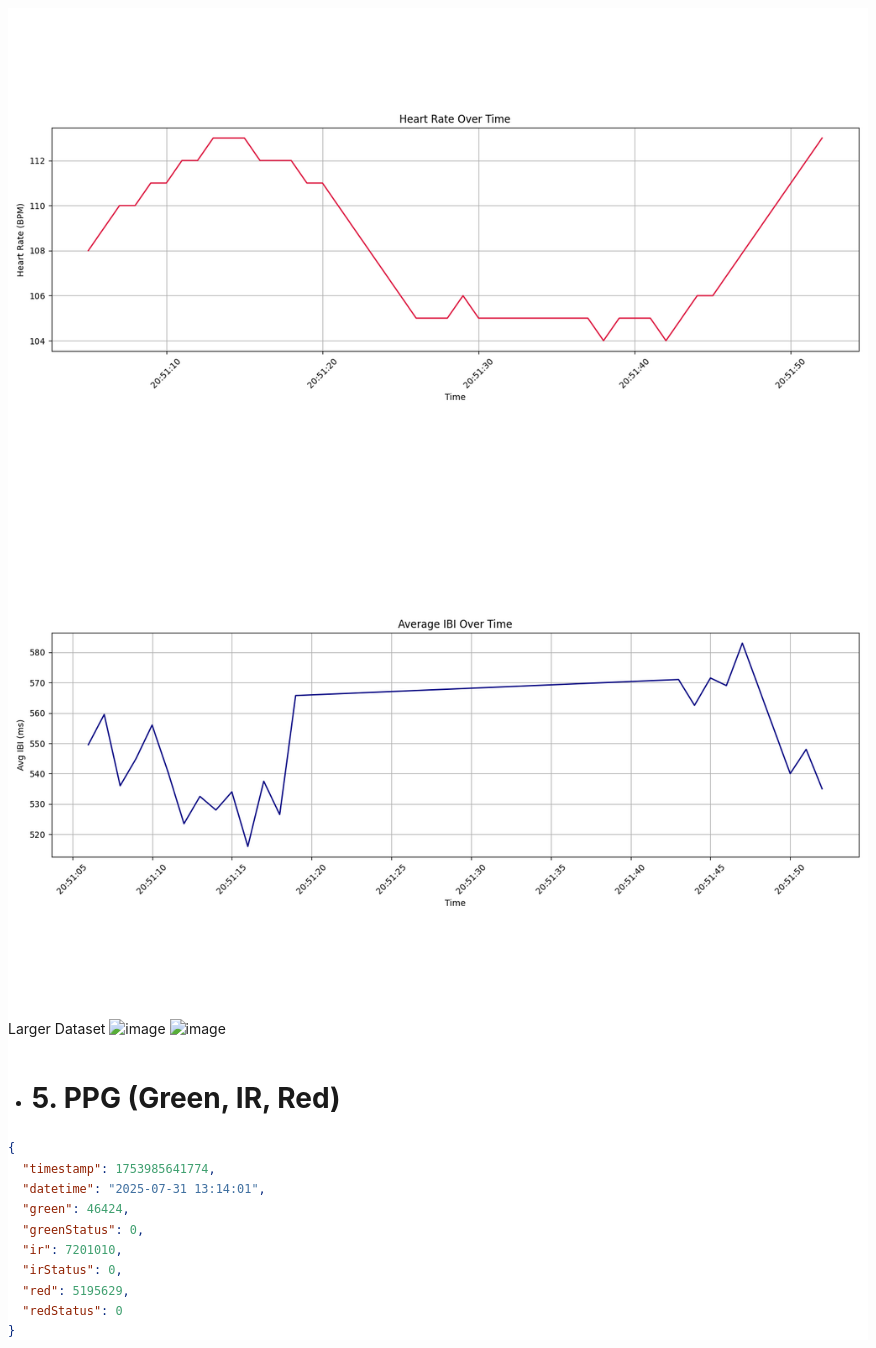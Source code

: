   <img width="1400" height="500" alt="image" src="/png/HR.png" />
  <img width="1400" height="500" alt="image" src="/png/IBI.png" />
  Larger Dataset
  <img width="1400" height="500" alt="image" src="https://github.com/user-attachments/assets/91918849-e389-425e-b647-bf2cb98d68db" />
  <img width="1400" height="500" alt="image" src="https://github.com/user-attachments/assets/eec01fd0-5735-4ed9-b90c-2e23b2ab8a57" />






- # 5. PPG (Green, IR, Red)

```json
{
  "timestamp": 1753985641774,
  "datetime": "2025-07-31 13:14:01",
  "green": 46424,
  "greenStatus": 0,
  "ir": 7201010,
  "irStatus": 0,
  "red": 5195629,
  "redStatus": 0
}
```

